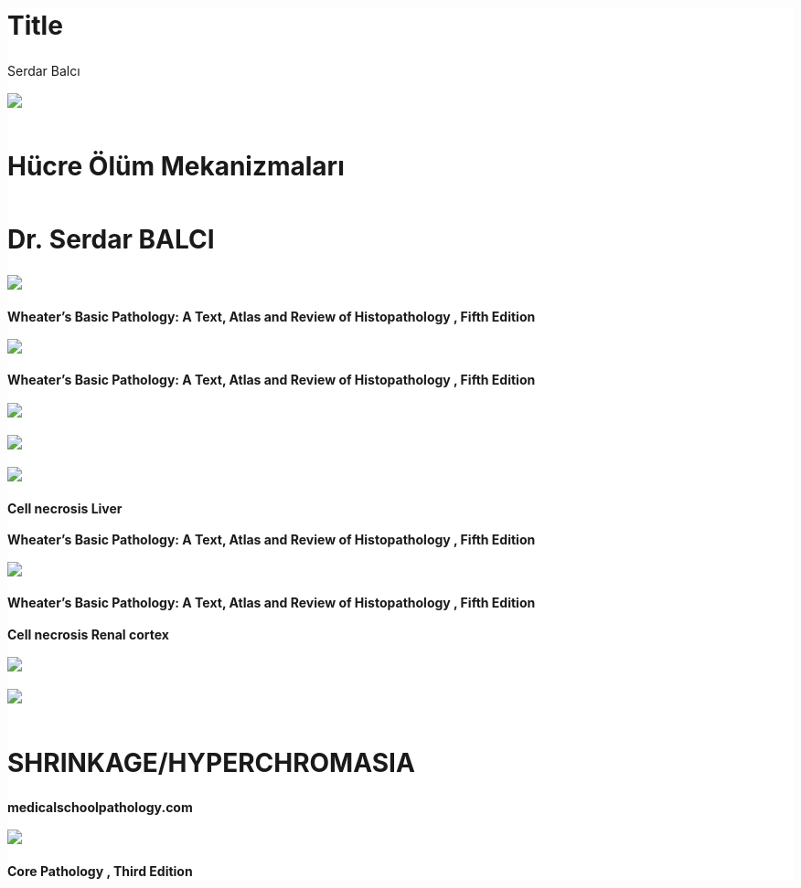 # Title
Serdar Balcı

![](img%5CH%C3%BCcre-%C3%96l%C3%BCm-Mekanizmalar%C4%B1-Apoptoz-Otofaji0.jpg)

# Hücre Ölüm Mekanizmaları

# Dr. Serdar BALCI

![](img%5CH%C3%BCcre-%C3%96l%C3%BCm-Mekanizmalar%C4%B1-Apoptoz-Otofaji1.png)

**Wheater’s Basic Pathology: A Text, Atlas and Review of Histopathology
, Fifth Edition**

![](img%5CH%C3%BCcre-%C3%96l%C3%BCm-Mekanizmalar%C4%B1-Apoptoz-Otofaji2.jpg)

**Wheater’s Basic Pathology: A Text, Atlas and Review of Histopathology
, Fifth Edition**

![](img%5CH%C3%BCcre-%C3%96l%C3%BCm-Mekanizmalar%C4%B1-Apoptoz-Otofaji3.png)

![](img%5CH%C3%BCcre-%C3%96l%C3%BCm-Mekanizmalar%C4%B1-Apoptoz-Otofaji4.png)

![](img%5CH%C3%BCcre-%C3%96l%C3%BCm-Mekanizmalar%C4%B1-Apoptoz-Otofaji5.png)

**Cell necrosis Liver**

**Wheater’s Basic Pathology: A Text, Atlas and Review of Histopathology
, Fifth Edition**

![](img%5CH%C3%BCcre-%C3%96l%C3%BCm-Mekanizmalar%C4%B1-Apoptoz-Otofaji6.png)

**Wheater’s Basic Pathology: A Text, Atlas and Review of Histopathology
, Fifth Edition**

**Cell necrosis Renal cortex**

![](img%5CH%C3%BCcre-%C3%96l%C3%BCm-Mekanizmalar%C4%B1-Apoptoz-Otofaji7.png)

![](img%5CH%C3%BCcre-%C3%96l%C3%BCm-Mekanizmalar%C4%B1-Apoptoz-Otofaji8.png)

# SHRINKAGE/HYPERCHROMASIA

**medicalschoolpathology.com**

![](img%5CH%C3%BCcre-%C3%96l%C3%BCm-Mekanizmalar%C4%B1-Apoptoz-Otofaji9.jpg)

**Core Pathology , Third Edition**
